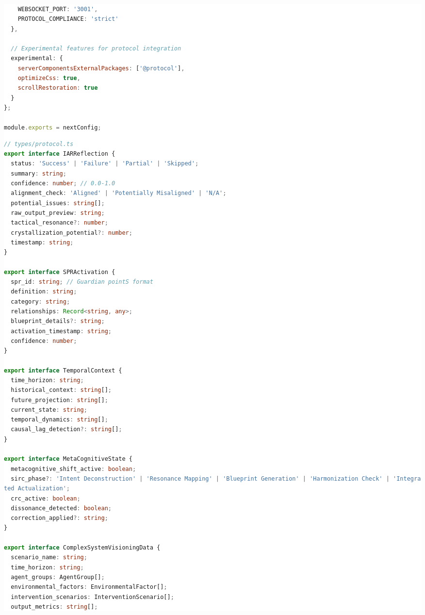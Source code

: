 ```javascript
    WEBSOCKET_PORT: '3001',
    PROTOCOL_COMPLIANCE: 'strict'
  },
  
  // Experimental features for protocol integration
  experimental: {
    serverComponentsExternalPackages: ['@protocol'],
    optimizeCss: true,
    scrollRestoration: true
  }
};

module.exports = nextConfig;
```

```typescript
// types/protocol.ts
export interface IARReflection {
  status: 'Success' | 'Failure' | 'Partial' | 'Skipped';
  summary: string;
  confidence: number; // 0.0-1.0
  alignment_check: 'Aligned' | 'Potentially Misaligned' | 'N/A';
  potential_issues: string[];
  raw_output_preview: string;
  tactical_resonance?: number;
  crystallization_potential?: number;
  timestamp: string;
}

export interface SPRActivation {
  spr_id: string; // Guardian pointS format
  definition: string;
  category: string;
  relationships: Record<string, any>;
  blueprint_details?: string;
  activation_timestamp: string;
  confidence: number;
}

export interface TemporalContext {
  time_horizon: string;
  historical_context: string[];
  future_projection: string[];
  current_state: string;
  temporal_dynamics: string[];
  causal_lag_detection?: string[];
}

export interface MetaCognitiveState {
  metacognitive_shift_active: boolean;
  sirc_phase?: 'Intent Deconstruction' | 'Resonance Mapping' | 'Blueprint Generation' | 'Harmonization Check' | 'Integrated Actualization';
  crc_active: boolean;
  dissonance_detected: boolean;
  correction_applied?: string;
}

export interface ComplexSystemVisioningData {
  scenario_name: string;
  time_horizon: string;
  agent_groups: AgentGroup[];
  environmental_factors: EnvironmentalFactor[];
  intervention_scenarios: InterventionScenario[];
  output_metrics: string[];
```